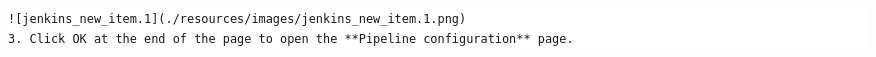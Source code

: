     ![jenkins_new_item.1](./resources/images/jenkins_new_item.1.png)
    3. Click OK at the end of the page to open the **Pipeline configuration** page.
